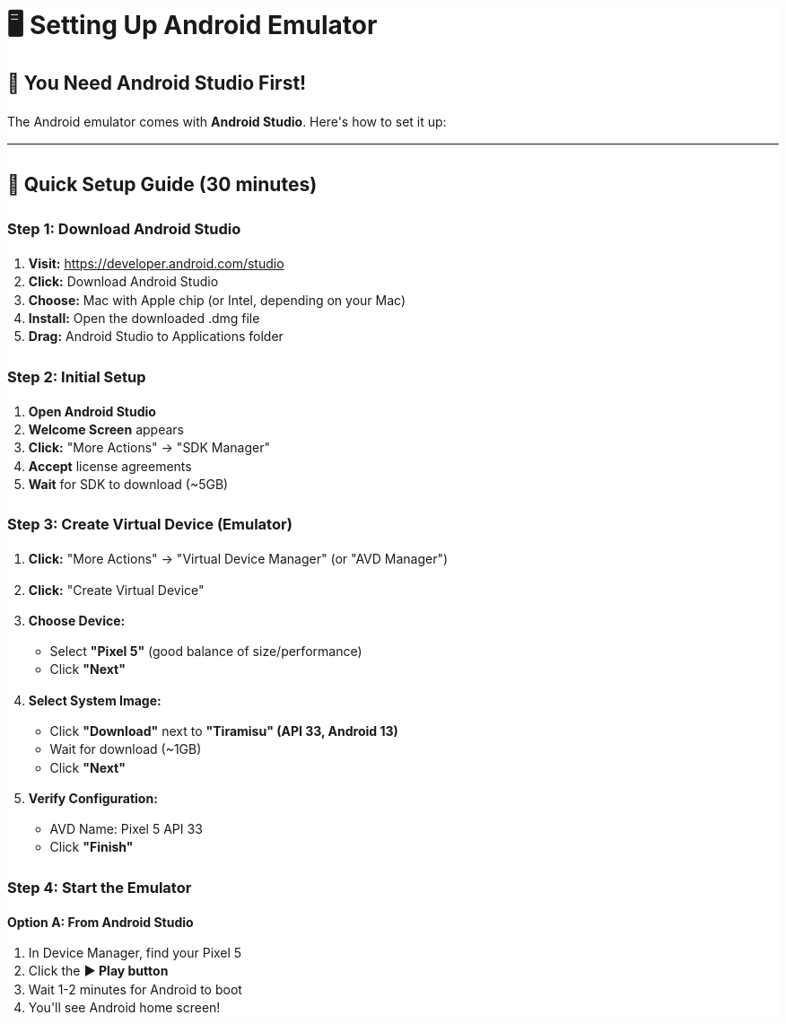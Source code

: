 # 🖥️ Setting Up Android Emulator

## 📱 You Need Android Studio First!

The Android emulator comes with **Android Studio**. Here's how to set it up:

---

## 🚀 Quick Setup Guide (30 minutes)

### **Step 1: Download Android Studio**

1. **Visit:** https://developer.android.com/studio
2. **Click:** Download Android Studio
3. **Choose:** Mac with Apple chip (or Intel, depending on your Mac)
4. **Install:** Open the downloaded .dmg file
5. **Drag:** Android Studio to Applications folder

### **Step 2: Initial Setup**

1. **Open Android Studio**
2. **Welcome Screen** appears
3. **Click:** "More Actions" → "SDK Manager"
4. **Accept** license agreements
5. **Wait** for SDK to download (~5GB)

### **Step 3: Create Virtual Device (Emulator)**

1. **Click:** "More Actions" → "Virtual Device Manager" (or "AVD Manager")
2. **Click:** "Create Virtual Device"
3. **Choose Device:**
   - Select **"Pixel 5"** (good balance of size/performance)
   - Click **"Next"**

4. **Select System Image:**
   - Click **"Download"** next to **"Tiramisu" (API 33, Android 13)**
   - Wait for download (~1GB)
   - Click **"Next"**

5. **Verify Configuration:**
   - AVD Name: Pixel 5 API 33
   - Click **"Finish"**

### **Step 4: Start the Emulator**

**Option A: From Android Studio**
1. In Device Manager, find your Pixel 5
2. Click the **▶️ Play button**
3. Wait 1-2 minutes for Android to boot
4. You'll see Android home screen!
